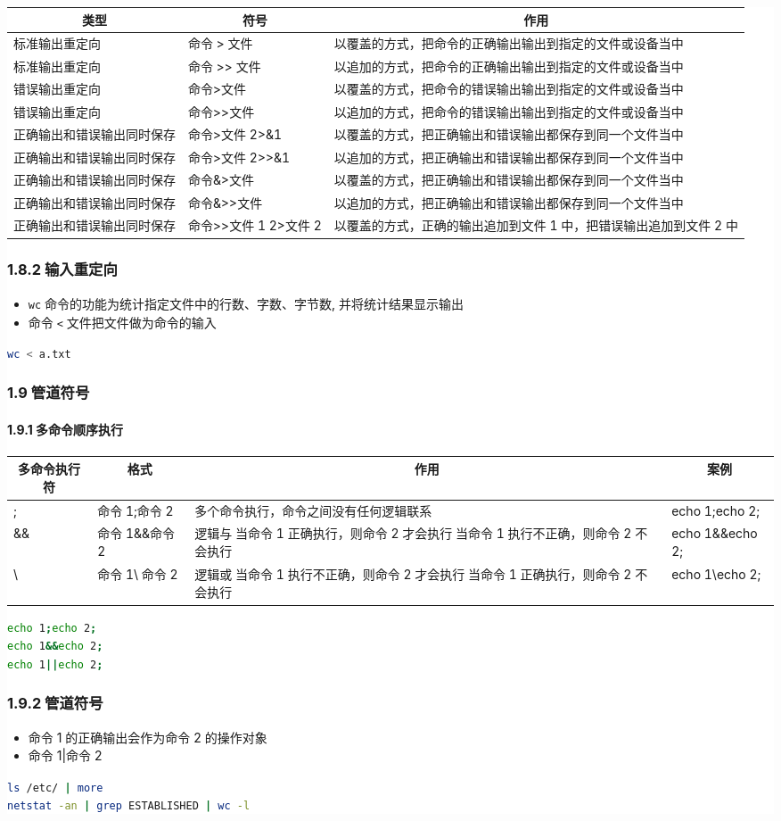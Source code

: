 | 类型                       | 符号                  | 作用                                                               |
| -------------------------- | --------------------- | ------------------------------------------------------------------ |
| 标准输出重定向             | 命令 > 文件           | 以覆盖的方式，把命令的正确输出输出到指定的文件或设备当中           |
| 标准输出重定向             | 命令 >> 文件          | 以追加的方式，把命令的正确输出输出到指定的文件或设备当中           |
| 错误输出重定向             | 命令>文件             | 以覆盖的方式，把命令的错误输出输出到指定的文件或设备当中           |
| 错误输出重定向             | 命令>>文件            | 以追加的方式，把命令的错误输出输出到指定的文件或设备当中           |
| 正确输出和错误输出同时保存 | 命令>文件 2>&1        | 以覆盖的方式，把正确输出和错误输出都保存到同一个文件当中           |
| 正确输出和错误输出同时保存 | 命令>文件 2>>&1       | 以追加的方式，把正确输出和错误输出都保存到同一个文件当中           |
| 正确输出和错误输出同时保存 | 命令&>文件            | 以覆盖的方式，把正确输出和错误输出都保存到同一个文件当中           |
| 正确输出和错误输出同时保存 | 命令&>>文件           | 以追加的方式，把正确输出和错误输出都保存到同一个文件当中           |
| 正确输出和错误输出同时保存 | 命令>>文件 1 2>文件 2 | 以覆盖的方式，正确的输出追加到文件 1 中，把错误输出追加到文件 2 中 |

### 1.8.2 输入重定向

- `wc` 命令的功能为统计指定文件中的行数、字数、字节数, 并将统计结果显示输出
- 命令 `<` 文件把文件做为命令的输入

```sh
wc < a.txt
```

### 1.9 管道符号

#### 1.9.1 多命令顺序执行

| 多命令执行符 | 格式            | 作用                                                                               | 案例            |
| ------------ | --------------- | ---------------------------------------------------------------------------------- | --------------- |
| ;            | 命令 1;命令 2   | 多个命令执行，命令之间没有任何逻辑联系                                             | echo 1;echo 2;  |
| &&           | 命令 1&&命令 2  | 逻辑与 当命令 1 正确执行，则命令 2 才会执行 当命令 1 执行不正确，则命令 2 不会执行 | echo 1&&echo 2; |
| \\           | 命令 1\\ 命令 2 | 逻辑或 当命令 1 执行不正确，则命令 2 才会执行 当命令 1 正确执行，则命令 2 不会执行 | echo 1\\echo 2; |

```sh
echo 1;echo 2;
echo 1&&echo 2;
echo 1||echo 2;
```

### 1.9.2 管道符号

- 命令 1 的正确输出会作为命令 2 的操作对象
- 命令 1|命令 2

```sh
ls /etc/ | more
netstat -an | grep ESTABLISHED | wc -l
```
